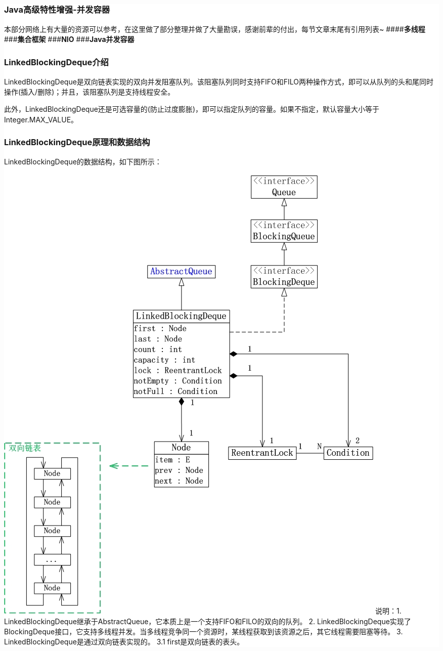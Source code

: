 ### **Java高级特性增强-并发容器**
本部分网络上有大量的资源可以参考，在这里做了部分整理并做了大量勘误，感谢前辈的付出，每节文章末尾有引用列表~
####**多线程**
###**集合框架**
###**NIO**
###**Java并发容器**

### LinkedBlockingDeque介绍
LinkedBlockingDeque是双向链表实现的双向并发阻塞队列。该阻塞队列同时支持FIFO和FILO两种操作方式，即可以从队列的头和尾同时操作(插入/删除)；并且，该阻塞队列是支持线程安全。

此外，LinkedBlockingDeque还是可选容量的(防止过度膨胀)，即可以指定队列的容量。如果不指定，默认容量大小等于Integer.MAX_VALUE。

### LinkedBlockingDeque原理和数据结构
LinkedBlockingDeque的数据结构，如下图所示：

![6da00030f98f048da20fa09de9784f74](大数据成神之路-Java高级特性增强(LinkedBlockingDeque).resources/385B998A-3394-4B44-AE6B-B66F7775E0A4.jpg)
说明：1. LinkedBlockingDeque继承于AbstractQueue，它本质上是一个支持FIFO和FILO的双向的队列。
2. LinkedBlockingDeque实现了BlockingDeque接口，它支持多线程并发。当多线程竞争同一个资源时，某线程获取到该资源之后，其它线程需要阻塞等待。
3. LinkedBlockingDeque是通过双向链表实现的。
3.1 first是双向链表的表头。
